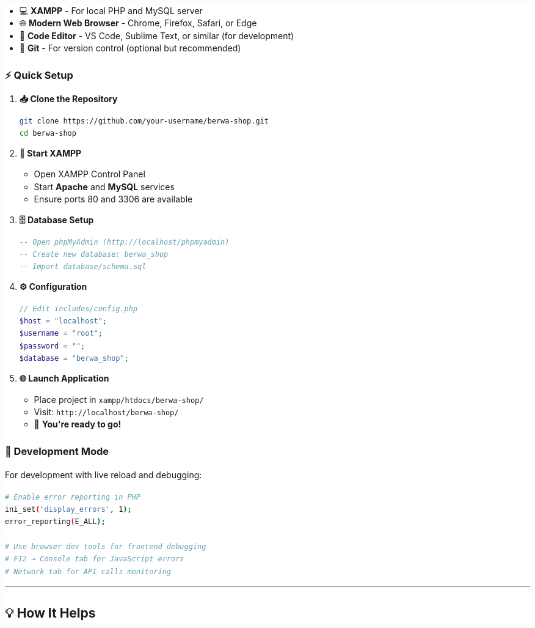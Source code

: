 - 💻 **XAMPP** - For local PHP and MySQL server
- 🌐 **Modern Web Browser** - Chrome, Firefox, Safari, or Edge
- 📝 **Code Editor** - VS Code, Sublime Text, or similar (for development)
- 🔧 **Git** - For version control (optional but recommended)

### ⚡ Quick Setup

1. **📥 Clone the Repository**
   ```bash
   git clone https://github.com/your-username/berwa-shop.git
   cd berwa-shop
   ```

2. **🚀 Start XAMPP**
   - Open XAMPP Control Panel
   - Start **Apache** and **MySQL** services
   - Ensure ports 80 and 3306 are available

3. **🗄️ Database Setup**
   ```sql
   -- Open phpMyAdmin (http://localhost/phpmyadmin)
   -- Create new database: berwa_shop
   -- Import database/schema.sql
   ```

4. **⚙️ Configuration**
   ```php
   // Edit includes/config.php
   $host = "localhost";
   $username = "root";
   $password = "";
   $database = "berwa_shop";
   ```

5. **🌐 Launch Application**
   - Place project in `xampp/htdocs/berwa-shop/`
   - Visit: `http://localhost/berwa-shop/`
   - 🎉 **You're ready to go!**

### 🔧 Development Mode

For development with live reload and debugging:

```bash
# Enable error reporting in PHP
ini_set('display_errors', 1);
error_reporting(E_ALL);

# Use browser dev tools for frontend debugging
# F12 → Console tab for JavaScript errors
# Network tab for API calls monitoring
```

---

## 💡 How It Helps
